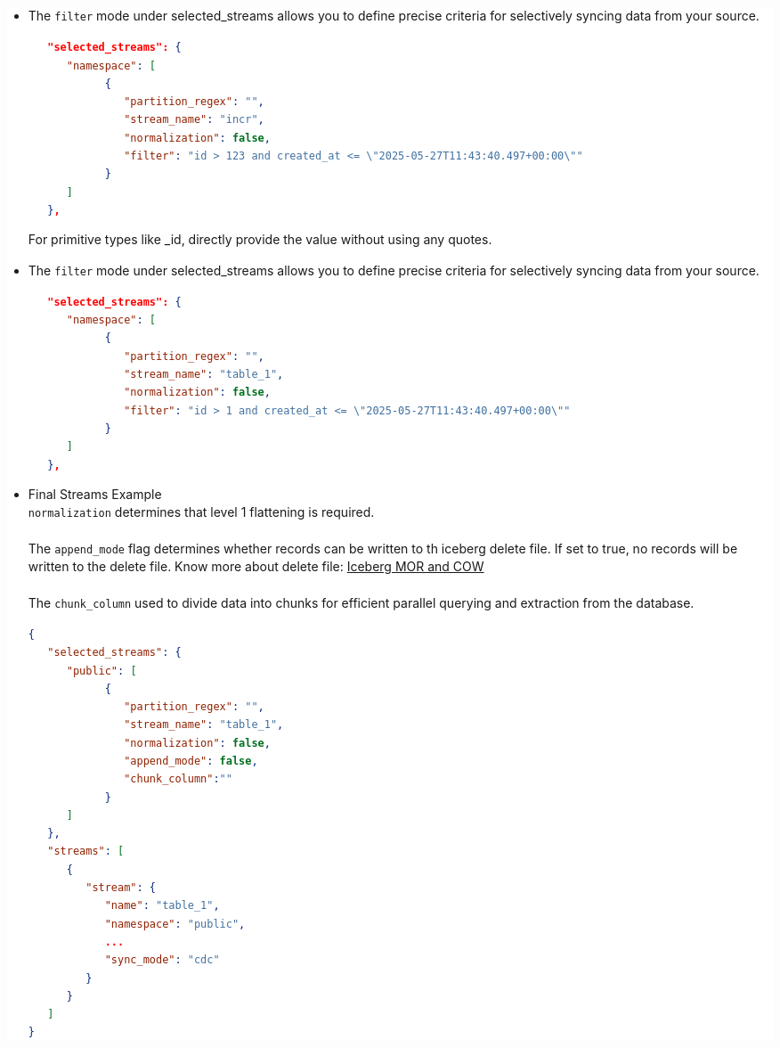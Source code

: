    - The `filter` mode under selected_streams allows you to define precise   criteria for selectively syncing data from your source.
      ```json
         "selected_streams": {
            "namespace": [
                  {
                     "partition_regex": "",
                     "stream_name": "incr",
                     "normalization": false,
                     "filter": "id > 123 and created_at <= \"2025-05-27T11:43:40.497+00:00\""
                  }
            ]
         },
      ```
      For primitive types like _id, directly provide the value without using any quotes.
   - The `filter` mode under selected_streams allows you to define precise criteria for selectively syncing data from your source.
      ```json
         "selected_streams": {
            "namespace": [
                  {
                     "partition_regex": "",
                     "stream_name": "table_1",
                     "normalization": false,
                     "filter": "id > 1 and created_at <= \"2025-05-27T11:43:40.497+00:00\""
                  }
            ]
         },
      ```

- Final Streams Example
<br> `normalization` determines that level 1 flattening is required. <br>
<br> The `append_mode` flag determines whether records can be written to th iceberg delete file. If set to true, no records will be written to the delete file. Know more about delete file: [Iceberg MOR and COW](https://olake.io/iceberg/mor-vs-cow)<br>
<br>The `chunk_column` used to divide data into chunks for efficient parallel querying and extraction from the database.<br>
   ```json
   {
      "selected_streams": {
         "public": [
               {
                  "partition_regex": "",
                  "stream_name": "table_1",
                  "normalization": false,
                  "append_mode": false,
                  "chunk_column":""
               }
         ]
      },
      "streams": [
         {
            "stream": {
               "name": "table_1",
               "namespace": "public",
               ...
               "sync_mode": "cdc"
            }
         }
      ]
   }
   ```
